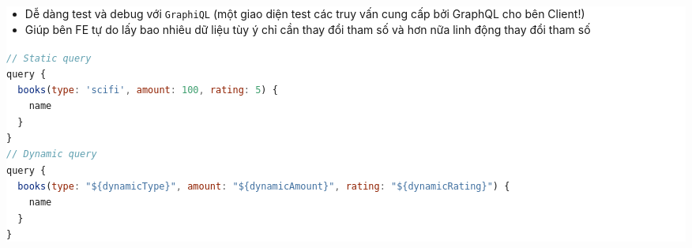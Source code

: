 - Dễ dàng test và debug với `GraphiQL` (một giao diện test các truy vấn cung cấp bởi GraphQL cho bên Client!)
- Giúp bên FE tự do lấy bao nhiêu dữ liệu tùy ý chỉ cần thay đổi tham số và hơn nữa linh động thay đổi tham số

```javascript
// Static query
query {
  books(type: 'scifi', amount: 100, rating: 5) {
    name
  }
}
// Dynamic query
query {
  books(type: "${dynamicType}", amount: "${dynamicAmount}", rating: "${dynamicRating}") {
    name
  }
}
```
